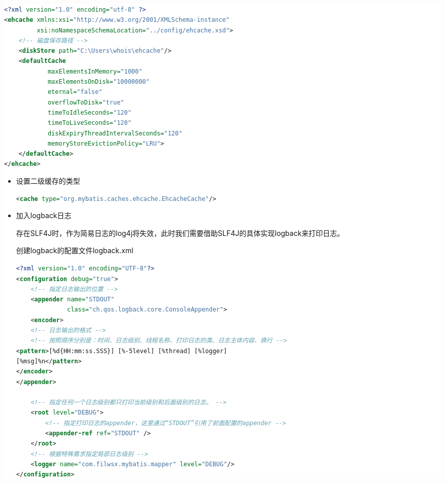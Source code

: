  ```xml
  <?xml version="1.0" encoding="utf-8" ?>
  <ehcache xmlns:xsi="http://www.w3.org/2001/XMLSchema-instance"
           xsi:noNamespaceSchemaLocation="../config/ehcache.xsd">
      <!-- 磁盘保存路径 -->
      <diskStore path="C:\Users\whois\ehcache"/>
      <defaultCache
              maxElementsInMemory="1000"
              maxElementsOnDisk="10000000"
              eternal="false"
              overflowToDisk="true"
              timeToIdleSeconds="120"
              timeToLiveSeconds="120"
              diskExpiryThreadIntervalSeconds="120"
              memoryStoreEvictionPolicy="LRU">
      </defaultCache>
  </ehcache>
  ```

- 设置二级缓存的类型

  ```xml
  <cache type="org.mybatis.caches.ehcache.EhcacheCache"/>
  ```

- 加入logback日志

  存在SLF4J时，作为简易日志的log4j将失效，此时我们需要借助SLF4J的具体实现logback来打印日志。

  创建logback的配置文件logback.xml

  ```xml
  <?xml version="1.0" encoding="UTF-8"?>
  <configuration debug="true">
      <!-- 指定日志输出的位置 -->
      <appender name="STDOUT"
                class="ch.qos.logback.core.ConsoleAppender">
      <encoder>
      <!-- 日志输出的格式 -->
      <!-- 按照顺序分别是：时间、日志级别、线程名称、打印日志的类、日志主体内容、换行 -->
  <pattern>[%d{HH:mm:ss.SSS}] [%-5level] [%thread] [%logger]
  [%msg]%n</pattern>
  </encoder>
  </appender>
  
      <!-- 指定任何一个日志级别都只打印当前级别和后面级别的日志。 -->
      <root level="DEBUG">
          <!-- 指定打印日志的appender，这里通过“STDOUT”引用了前面配置的appender -->
          <appender-ref ref="STDOUT" />
      </root>
      <!-- 根据特殊需求指定局部日志级别 -->
      <logger name="com.filwsx.mybatis.mapper" level="DEBUG"/>
  </configuration>
  ```
  